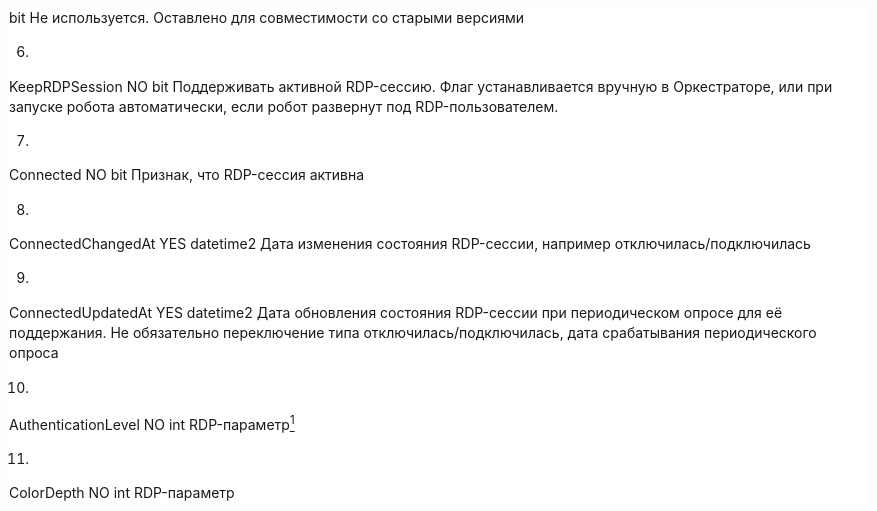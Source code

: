 <td>bit</td>
<td>Не используется. Оставлено для совместимости со старыми
версиями</td>
</tr>
<tr class="even">
<td><ol start="6" type="1">
<li></li>
</ol></td>
<td>KeepRDPSession</td>
<td>NO</td>
<td>bit</td>
<td>Поддерживать активной RDP-сессию. Флаг устанавливается вручную в
Оркестраторе, или при запуске робота автоматически, если робот развернут
под RDP-пользователем.</td>
</tr>
<tr class="odd">
<td><ol start="7" type="1">
<li></li>
</ol></td>
<td>Connected</td>
<td>NO</td>
<td>bit</td>
<td>Признак, что RDP-сессия активна</td>
</tr>
<tr class="even">
<td><ol start="8" type="1">
<li></li>
</ol></td>
<td>ConnectedChangedAt</td>
<td>YES</td>
<td>datetime2</td>
<td>Дата изменения состояния RDP-сессии, например
отключилась/подключилась</td>
</tr>
<tr class="odd">
<td><ol start="9" type="1">
<li></li>
</ol></td>
<td>ConnectedUpdatedAt</td>
<td>YES</td>
<td>datetime2</td>
<td>Дата обновления состояния RDP-сессии при периодическом опросе для её
поддержания. Не обязательно переключение типа отключилась/подключилась,
дата срабатывания периодического опроса</td>
</tr>
<tr class="even">
<td><ol start="10" type="1">
<li></li>
</ol></td>
<td>AuthenticationLevel</td>
<td>NO</td>
<td>int</td>
<td>RDP-параметр<a href="#fn1" class="footnote-ref" id="fnref1"
role="doc-noteref"><sup>1</sup></a></td>
</tr>
<tr class="odd">
<td><ol start="11" type="1">
<li></li>
</ol></td>
<td>ColorDepth</td>
<td>NO</td>
<td>int</td>
<td>RDP-параметр</td>
</tr>